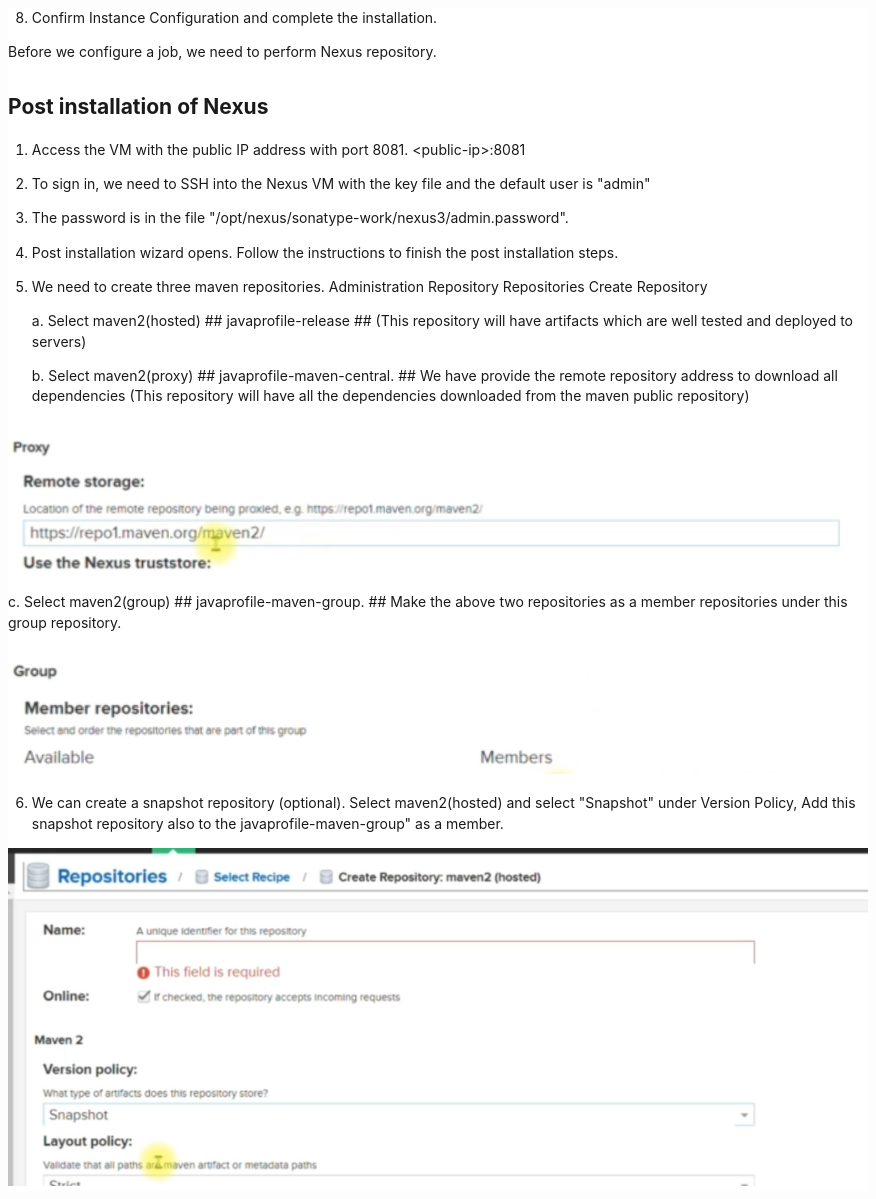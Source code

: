 8.  Confirm Instance Configuration and complete the installation.

Before we configure a job, we need to perform Nexus repository.

 ## Post installation of Nexus ## 

1.  Access the VM with the public IP address with port 8081. \<public-ip\>:8081

2.  To sign in, we need to SSH into the Nexus VM with the key file and the default user is "admin"

3.  The password is in the file "/opt/nexus/sonatype-work/nexus3/admin.password".

4.  Post installation wizard opens. Follow the instructions to finish the post installation steps.

5.  We need to create three maven repositories. Administration
    Repository Repositories Create Repository

    a.  Select maven2(hosted)  ## javaprofile-release ##  (This repository will have artifacts which are well tested and deployed to servers)

    b.  Select maven2(proxy)  ## javaprofile-maven-central. ##  We have provide the remote repository address to download all dependencies (This repository will have all the dependencies downloaded from the maven public repository)

![Nexus1](/assets/images/ci-jenkins/image008.png)

c.  Select maven2(group)  ## javaprofile-maven-group. ##  Make the above two repositories as a member repositories under this group repository.

![Nexus2](/assets/images/ci-jenkins/image009.png)

6.  We can create a snapshot repository (optional). Select
    maven2(hosted) and select "Snapshot" under Version Policy, Add this snapshot repository also to the javaprofile-maven-group" as a member.

![Nexus3](/assets/images/ci-jenkins/image010.png)